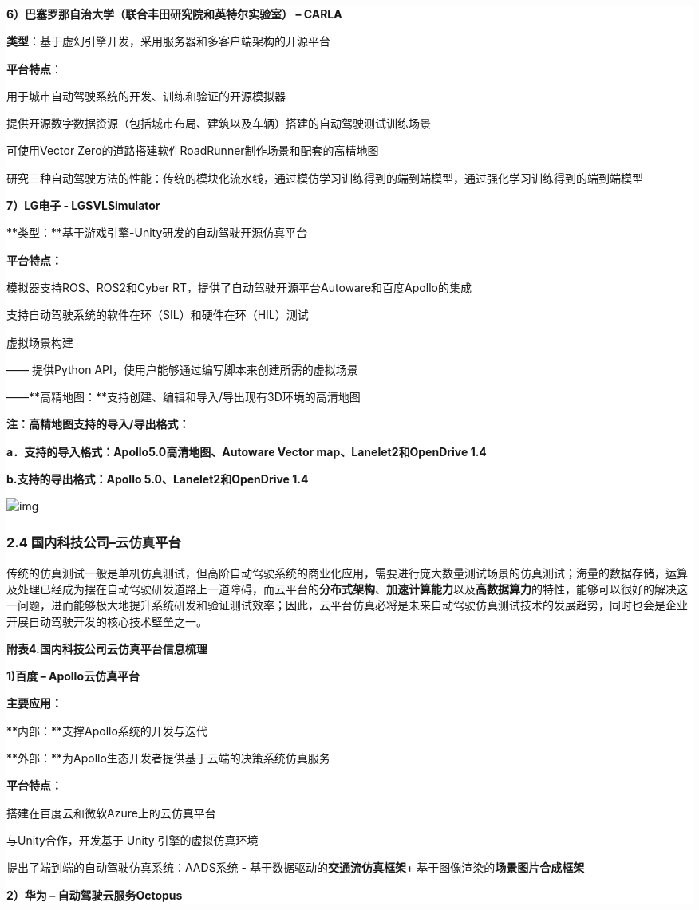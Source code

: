 **6）巴塞罗那自治大学（联合丰田研究院和英特尔实验室） – CARLA**

**类型**：基于虚幻引擎开发，采用服务器和多客户端架构的开源平台

**平台特点**：

用于城市自动驾驶系统的开发、训练和验证的开源模拟器

提供开源数字数据资源（包括城市布局、建筑以及车辆）搭建的自动驾驶测试训练场景

可使用Vector Zero的道路搭建软件RoadRunner制作场景和配套的高精地图

研究三种自动驾驶方法的性能：传统的模块化流水线，通过模仿学习训练得到的端到端模型，通过强化学习训练得到的端到端模型

**7）LG电子 - LGSVLSimulator**

**类型：**基于游戏引擎-Unity研发的自动驾驶开源仿真平台

**平台特点：**

模拟器支持ROS、ROS2和Cyber RT，提供了自动驾驶开源平台Autoware和百度Apollo的集成

支持自动驾驶系统的软件在环（SIL）和硬件在环（HIL）测试

虚拟场景构建

—— 提供Python API，使用户能够通过编写脚本来创建所需的虚拟场景

——**高精地图：**支持创建、编辑和导入/导出现有3D环境的高清地图

**注：高精地图支持的导入/导出格式：**

**a．支持的导入格式：Apollo5.0高清地图、Autoware Vector map、Lanelet2和OpenDrive 1.4**

**b.支持的导出格式：Apollo 5.0、Lanelet2和OpenDrive 1.4**

![img](https://inews.gtimg.com/newsapp_bt/0/13739943126/641)

### 2.4 国内科技公司–云仿真平台

传统的仿真测试一般是单机仿真测试，但高阶自动驾驶系统的商业化应用，需要进行庞大数量测试场景的仿真测试；海量的数据存储，运算及处理已经成为摆在自动驾驶研发道路上一道障碍，而云平台的**分布式架构**、**加速计算能力**以及**高数据算力**的特性，能够可以很好的解决这一问题，进而能够极大地提升系统研发和验证测试效率；因此，云平台仿真必将是未来自动驾驶仿真测试技术的发展趋势，同时也会是企业开展自动驾驶开发的核心技术壁垒之一。

**附表4.国内科技公司云仿真平台信息梳理**

**1)百度 – Apollo云仿真平台**

**主要应用：**

**内部：**支撑Apollo系统的开发与迭代

**外部：**为Apollo生态开发者提供基于云端的决策系统仿真服务

**平台特点：**

搭建在百度云和微软Azure上的云仿真平台

与Unity合作，开发基于 Unity 引擎的虚拟仿真环境

提出了端到端的自动驾驶仿真系统：AADS系统 - 基于数据驱动的**交通流仿真框架**+ 基于图像渲染的**场景图片合成框架**

**2）华为 – 自动驾驶云服务Octopus**

